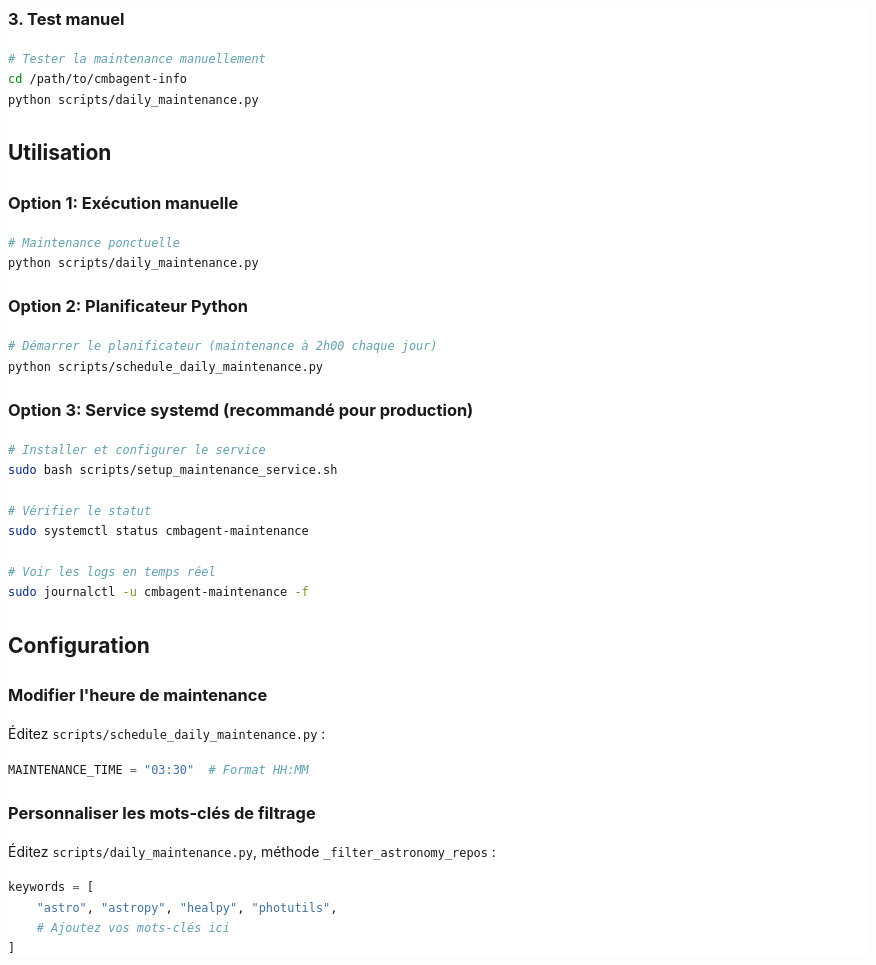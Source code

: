 ### 3. Test manuel

```bash
# Tester la maintenance manuellement
cd /path/to/cmbagent-info
python scripts/daily_maintenance.py
```

## Utilisation

### Option 1: Exécution manuelle

```bash
# Maintenance ponctuelle
python scripts/daily_maintenance.py
```

### Option 2: Planificateur Python

```bash
# Démarrer le planificateur (maintenance à 2h00 chaque jour)
python scripts/schedule_daily_maintenance.py
```

### Option 3: Service systemd (recommandé pour production)

```bash
# Installer et configurer le service
sudo bash scripts/setup_maintenance_service.sh

# Vérifier le statut
sudo systemctl status cmbagent-maintenance

# Voir les logs en temps réel
sudo journalctl -u cmbagent-maintenance -f
```

## Configuration

### Modifier l'heure de maintenance

Éditez `scripts/schedule_daily_maintenance.py` :

```python
MAINTENANCE_TIME = "03:30"  # Format HH:MM
```

### Personnaliser les mots-clés de filtrage

Éditez `scripts/daily_maintenance.py`, méthode `_filter_astronomy_repos` :

```python
keywords = [
    "astro", "astropy", "healpy", "photutils", 
    # Ajoutez vos mots-clés ici
]
```
